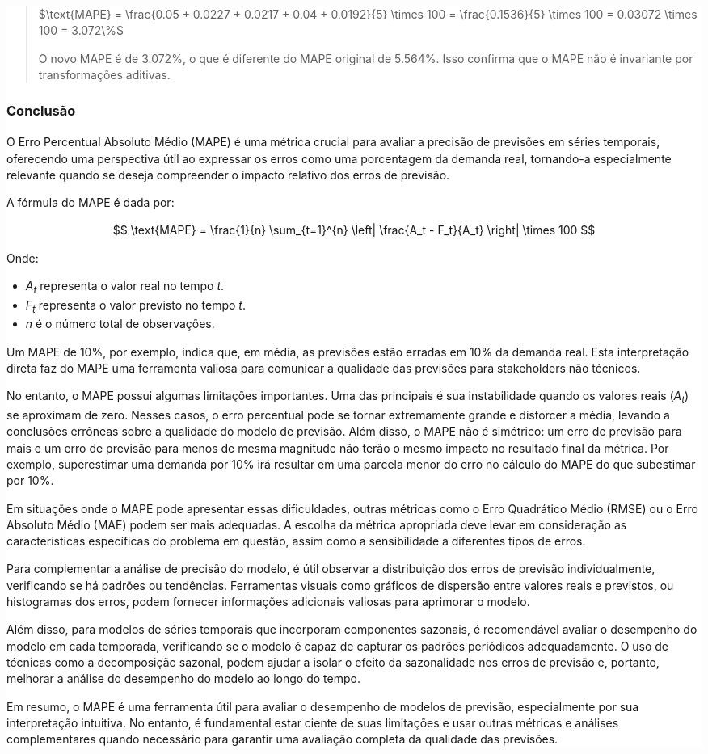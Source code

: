 > $\text{MAPE} = \frac{0.05 + 0.0227 + 0.0217 + 0.04 + 0.0192}{5} \times 100 = \frac{0.1536}{5} \times 100 = 0.03072 \times 100 = 3.072\%$
>
> O novo MAPE é de 3.072%, o que é diferente do MAPE original de 5.564%. Isso confirma que o MAPE não é invariante por transformações aditivas.

### Conclusão
O Erro Percentual Absoluto Médio (MAPE) é uma métrica crucial para avaliar a precisão de previsões em séries temporais, oferecendo uma perspectiva útil ao expressar os erros como uma porcentagem da demanda real, tornando-a especialmente relevante quando se deseja compreender o impacto relativo dos erros de previsão.

A fórmula do MAPE é dada por:

$$
\text{MAPE} = \frac{1}{n} \sum_{t=1}^{n} \left| \frac{A_t - F_t}{A_t} \right| \times 100
$$

Onde:

*   $A_t$ representa o valor real no tempo $t$.
*   $F_t$ representa o valor previsto no tempo $t$.
*   $n$ é o número total de observações.

Um MAPE de 10%, por exemplo, indica que, em média, as previsões estão erradas em 10% da demanda real. Esta interpretação direta faz do MAPE uma ferramenta valiosa para comunicar a qualidade das previsões para stakeholders não técnicos.

No entanto, o MAPE possui algumas limitações importantes. Uma das principais é sua instabilidade quando os valores reais ($A_t$) se aproximam de zero. Nesses casos, o erro percentual pode se tornar extremamente grande e distorcer a média, levando a conclusões errôneas sobre a qualidade do modelo de previsão. Além disso, o MAPE não é simétrico: um erro de previsão para mais e um erro de previsão para menos de mesma magnitude não terão o mesmo impacto no resultado final da métrica. Por exemplo, superestimar uma demanda por 10% irá resultar em uma parcela menor do erro no cálculo do MAPE do que subestimar por 10%.

Em situações onde o MAPE pode apresentar essas dificuldades, outras métricas como o Erro Quadrático Médio (RMSE) ou o Erro Absoluto Médio (MAE) podem ser mais adequadas. A escolha da métrica apropriada deve levar em consideração as características específicas do problema em questão, assim como a sensibilidade a diferentes tipos de erros.

Para complementar a análise de precisão do modelo, é útil observar a distribuição dos erros de previsão individualmente, verificando se há padrões ou tendências. Ferramentas visuais como gráficos de dispersão entre valores reais e previstos, ou histogramas dos erros, podem fornecer informações adicionais valiosas para aprimorar o modelo.

Além disso, para modelos de séries temporais que incorporam componentes sazonais, é recomendável avaliar o desempenho do modelo em cada temporada, verificando se o modelo é capaz de capturar os padrões periódicos adequadamente. O uso de técnicas como a decomposição sazonal, podem ajudar a isolar o efeito da sazonalidade nos erros de previsão e, portanto, melhorar a análise do desempenho do modelo ao longo do tempo.

Em resumo, o MAPE é uma ferramenta útil para avaliar o desempenho de modelos de previsão, especialmente por sua interpretação intuitiva. No entanto, é fundamental estar ciente de suas limitações e usar outras métricas e análises complementares quando necessário para garantir uma avaliação completa da qualidade das previsões.

